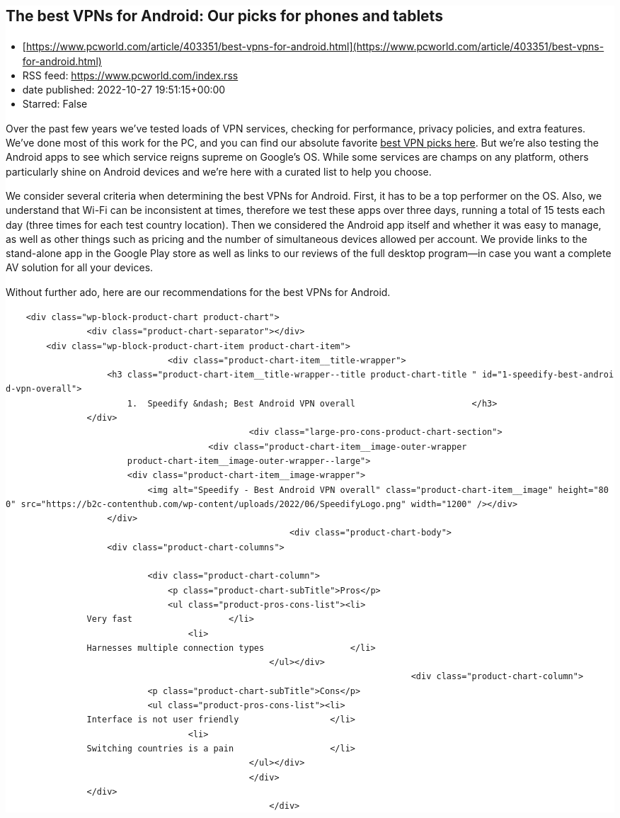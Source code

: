 ## The best VPNs for Android: Our picks for phones and tablets
 - [https://www.pcworld.com/article/403351/best-vpns-for-android.html](https://www.pcworld.com/article/403351/best-vpns-for-android.html)
 - RSS feed: https://www.pcworld.com/index.rss
 - date published: 2022-10-27 19:51:15+00:00
 - Starred: False

<div id="link_wrapped_content">
<section class="wp-block-bigbite-multi-title"><div class="container"></div></section><p>Over the past few years we&rsquo;ve tested loads of VPN services, checking for performance, privacy policies, and extra features. We&rsquo;ve done most of this work for the PC, and you can find our absolute favorite <a href="https://www.pcworld.com/article/406870/best-vpn-services-apps-reviews-buying-advice.html">best VPN picks here</a>. But we&rsquo;re also testing the Android apps to see which service reigns supreme on Google&rsquo;s OS. While some services are champs on any platform, others particularly shine on Android devices and we&rsquo;re here with a curated list to help you choose.</p>



<p>We consider several criteria when determining the best VPNs for Android. First, it has to be a top performer on the OS. Also, we understand that Wi-Fi can be inconsistent at times, therefore we test these apps over three days, running a total of 15 tests each day (three times for each test country location). Then we considered the Android app itself and whether it was easy to manage, as well as other things such as pricing and the number of simultaneous devices allowed per account. We provide links to the stand-alone app in the Google Play store as well as links to our reviews of the full desktop program&mdash;in case you want a complete AV solution for all your devices.</p>



<p>Without further ado, here are our recommendations for the best VPNs for Android.</p>



		<div class="wp-block-product-chart product-chart">
					<div class="product-chart-separator"></div>
			<div class="wp-block-product-chart-item product-chart-item">
									<div class="product-chart-item__title-wrapper">
						<h3 class="product-chart-item__title-wrapper--title product-chart-title " id="1-speedify-best-android-vpn-overall">
							1.  Speedify &ndash; Best Android VPN overall						</h3>
					</div>
													<div class="large-pro-cons-product-chart-section">
											<div class="product-chart-item__image-outer-wrapper
							product-chart-item__image-outer-wrapper--large">
							<div class="product-chart-item__image-wrapper">
								<img alt="Speedify - Best Android VPN overall" class="product-chart-item__image" height="800" src="https://b2c-contenthub.com/wp-content/uploads/2022/06/SpeedifyLogo.png" width="1200" /></div>
						</div>
															<div class="product-chart-body">
						<div class="product-chart-columns">
							
								<div class="product-chart-column">
									<p class="product-chart-subTitle">Pros</p>
									<ul class="product-pros-cons-list"><li> 
					Very fast					</li> 
										<li> 
					Harnesses multiple connection types					</li> 
														</ul></div>
																					<div class="product-chart-column">
								<p class="product-chart-subTitle">Cons</p>
								<ul class="product-pros-cons-list"><li> 
					Interface is not user friendly					</li> 
										<li> 
					Switching countries is a pain					</li> 
													</ul></div>
													</div>
					</div>
														</div>